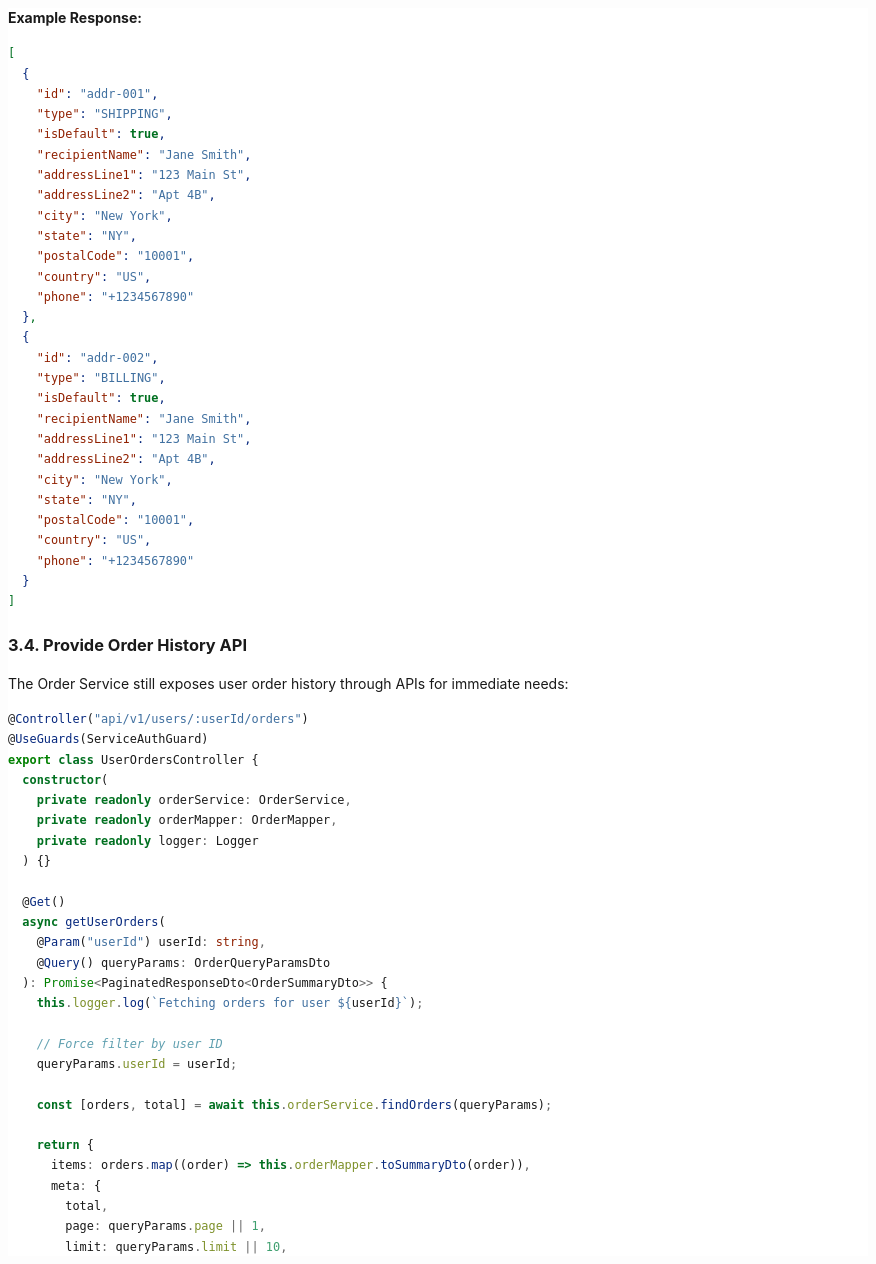 **Example Response:**

```json
[
  {
    "id": "addr-001",
    "type": "SHIPPING",
    "isDefault": true,
    "recipientName": "Jane Smith",
    "addressLine1": "123 Main St",
    "addressLine2": "Apt 4B",
    "city": "New York",
    "state": "NY",
    "postalCode": "10001",
    "country": "US",
    "phone": "+1234567890"
  },
  {
    "id": "addr-002",
    "type": "BILLING",
    "isDefault": true,
    "recipientName": "Jane Smith",
    "addressLine1": "123 Main St",
    "addressLine2": "Apt 4B",
    "city": "New York",
    "state": "NY",
    "postalCode": "10001",
    "country": "US",
    "phone": "+1234567890"
  }
]
```

### 3.4. Provide Order History API

The Order Service still exposes user order history through APIs for immediate needs:

```typescript
@Controller("api/v1/users/:userId/orders")
@UseGuards(ServiceAuthGuard)
export class UserOrdersController {
  constructor(
    private readonly orderService: OrderService,
    private readonly orderMapper: OrderMapper,
    private readonly logger: Logger
  ) {}

  @Get()
  async getUserOrders(
    @Param("userId") userId: string,
    @Query() queryParams: OrderQueryParamsDto
  ): Promise<PaginatedResponseDto<OrderSummaryDto>> {
    this.logger.log(`Fetching orders for user ${userId}`);

    // Force filter by user ID
    queryParams.userId = userId;

    const [orders, total] = await this.orderService.findOrders(queryParams);

    return {
      items: orders.map((order) => this.orderMapper.toSummaryDto(order)),
      meta: {
        total,
        page: queryParams.page || 1,
        limit: queryParams.limit || 10,
```
